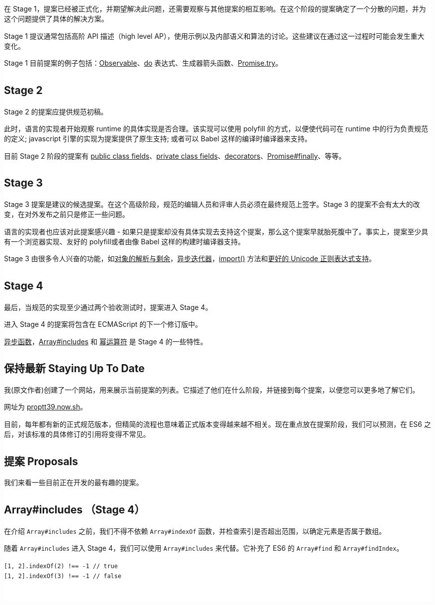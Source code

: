 <p>在 Stage 1，提案已经被正式化，并期望解决此问题，还需要观察与其他提案的相互影响。在这个阶段的提案确定了一个分散的问题，并为这个问题提供了具体的解决方案。</p>
<p>Stage 1 提议通常包括高阶 API 描述（high level AP），使用示例以及内部语义和算法的讨论。这些建议在通过这一过程时可能会发生重大变化。</p>
<p>Stage 1 目前提案的例子包括：<a href="https://ponyfoo.com/articles/observables-coming-to-ecmascript" rel="nofollow noreferrer" target="_blank">Observable</a>、<a href="https://ponyfoo.com/articles/proposal-statements-as-expressions-using-do" rel="nofollow noreferrer" target="_blank">do</a> 表达式、生成器箭头函数、<a href="https://github.com/tc39/proposal-promise-try" rel="nofollow noreferrer" target="_blank">Promise.try</a>。</p>
<h2 id="articleHeader4">Stage 2</h2>
<p>Stage 2 的提案应提供规范初稿。</p>
<p>此时，语言的实现者开始观察 runtime 的具体实现是否合理。该实现可以使用 polyfill 的方式，以便使代码可在 runtime 中的行为负责规范的定义; javascript 引擎的实现为提案提供了原生支持; 或者可以 Babel 这样的编译时编译器来支持。</p>
<p>目前 Stage 2 阶段的提案有 <a href="https://github.com/tc39/proposal-class-fields" rel="nofollow noreferrer" target="_blank">public class fields</a>、<a href="https://medium.com/the-thinkmill/javascripts-new-private-class-fields-93106e37647a" rel="nofollow noreferrer" target="_blank">private class fields</a>、<a href="https://ponyfoo.com/articles/javascript-decorators-proposal" rel="nofollow noreferrer" target="_blank">decorators</a>、<a href="https://github.com/tc39/proposal-promise-finally" rel="nofollow noreferrer" target="_blank">Promise#finally</a>、等等。</p>
<h2 id="articleHeader5">Stage 3</h2>
<p>Stage 3 提案是建议的候选提案。在这个高级阶段，规范的编辑人员和评审人员必须在最终规范上签字。Stage 3 的提案不会有太大的改变，在对外发布之前只是修正一些问题。</p>
<p>语言的实现者也应该对此提案感兴趣 - 如果只是提案却没有具体实现去支持这个提案，那么这个提案早就胎死腹中了。事实上，提案至少具有一个浏览器实现、友好的 polyfill或者由像 Babel 这样的构建时编译器支持。</p>
<p>Stage 3 由很多令人兴奋的功能，如<a href="https://github.com/tc39/proposal-object-rest-spread" rel="nofollow noreferrer" target="_blank">对象的解析与剩余</a>，<a href="https://ponyfoo.com/articles/javascript-asynchronous-iteration-proposal" rel="nofollow noreferrer" target="_blank">异步迭代器</a>，<a href="https://github.com/tc39/proposal-dynamic-import" rel="nofollow noreferrer" target="_blank">import()</a> 方法和<a href="https://ponyfoo.com/articles/regular-expressions-post-es6" rel="nofollow noreferrer" target="_blank">更好的 Unicode 正则表达式支持</a>。</p>
<h2 id="articleHeader6">Stage 4</h2>
<p>最后，当规范的实现至少通过两个验收测试时，提案进入 Stage 4。</p>
<p>进入 Stage 4 的提案将包含在 ECMAScript 的下一个修订版中。</p>
<p><a href="https://ponyfoo.com/articles/understanding-javascript-async-await" rel="nofollow noreferrer" target="_blank">异步函数</a>，<a href="https://github.com/tc39/Array.prototype.includes/" rel="nofollow noreferrer" target="_blank">Array#includes</a> 和 <a href="https://github.com/rwaldron/exponentiation-operator" rel="nofollow noreferrer" target="_blank">幂运算符</a> 是 Stage 4 的一些特性。</p>
<h2 id="articleHeader7">保持最新 Staying Up To Date</h2>
<p>我(原文作者)创建了一个网站，用来展示当前提案的列表。它描述了他们在什么阶段，并链接到每个提案，以便您可以更多地了解它们。</p>
<p>网址为 <a href="https://prop-tc39.now.sh/" rel="nofollow noreferrer" target="_blank">proptt39.now.sh</a>。</p>
<p>目前，每年都有新的正式规范版本，但精简的流程也意味着正式版本变得越来越不相关。现在重点放在提案阶段，我们可以预测，在 ES6 之后，对该标准的具体修订的引用将变得不常见。</p>
<h2 id="articleHeader8">提案 Proposals</h2>
<p>我们来看一些目前正在开发的最有趣的提案。</p>
<h2 id="articleHeader9">Array#includes （Stage 4）</h2>
<p>在介绍 <code>Array#includes</code> 之前，我们不得不依赖 <code>Array#indexOf</code> 函数，并检查索引是否超出范围，以确定元素是否属于数组。</p>
<p>随着 <code>Array#includes</code> 进入 Stage 4，我们可以使用 <code>Array#includes</code> 来代替。它补充了 ES6 的 <code>Array#find</code> 和 <code>Array#findIndex</code>。</p>
<div class="widget-codetool" style="display:none;">
      <div class="widget-codetool--inner">
      <span class="selectCode code-tool" data-toggle="tooltip" data-placement="top" title="" data-original-title="全选"></span>
      <span type="button" class="copyCode code-tool" data-toggle="tooltip" data-placement="top" data-clipboard-text="[1, 2].indexOf(2) !== -1 // true
[1, 2].indexOf(3) !== -1 // false
[1, 2].includes(2) // true
[1, 2].includes(3) // false" title="" data-original-title="复制"></span>
      <span type="button" class="saveToNote code-tool" data-toggle="tooltip" data-placement="top" title="" data-original-title="放进笔记"></span>
      </div>
      </div><pre class="javascript hljs"><code class="javascript">[<span class="hljs-number">1</span>, <span class="hljs-number">2</span>].indexOf(<span class="hljs-number">2</span>) !== <span class="hljs-number">-1</span> <span class="hljs-comment">// true</span>
[<span class="hljs-number">1</span>, <span class="hljs-number">2</span>].indexOf(<span class="hljs-number">3</span>) !== <span class="hljs-number">-1</span> <span class="hljs-comment">// false</span>